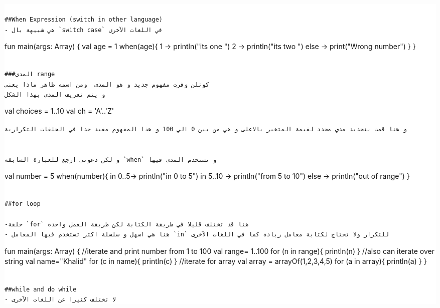 ```

##When Expression (switch in other language)
- هي شبيهة بال `switch case` في اللغات الآخرى
```
fun main(args: Array<String>) {
    val age = 1
    when(age){
        1 -> println("its one ")
        2 -> println("its two ")
        else -> print("Wrong number")
    }
}
```

###المدى range
كوتلن وفرت مفهوم جديد و هو المدى  ومن اسمه ظاهر ماذا يعني
و يتم تعريف المدي بهذا الشكل
```
val choices = 1..10
 val ch = 'A'..'Z'
```
و هنا قمت بتحديد مدي محدد لقيمة المتغير بالاعلى و هي من بين 0 الي 100 و هذا المفهوم مفيد جدا في الحلفات التكرارية


و لكن دعوني ارجع للعبارة السابقة `when` و نستخدم المدي فيها
```
 val number = 5
    when(number){
        in 0..5-> println("in 0 to 5")
        in 5..10 -> println("from 5 to 10")
        else -> println("out of range")
    }
```

##for loop

-حلقة `for` هنا قد تختلف قليلا في طريقة الكتابة لكن طريقة العمل واحدة
- هنا هي اسهل و سلسلة اكثر تستخدم فيها المعامل `in` للتكرار ولا تحتاج لكتابة معامل زيادة كما في اللغات الآخرى

```
fun main(args: Array<String>) {
    //iterate and print number from 1 to 100
    val range= 1..100
    for (n in range){
        println(n)
    }
    //also can iterate over string
    val name="Khalid"
    for (c in name){
        println(c)
    }
    //iterate for array
    val array = arrayOf(1,2,3,4,5)
    for (a in array){
        println(a)
    }
}
```

##while and do while
- لا تختلف كثيرا عن اللغات الآخرى

```